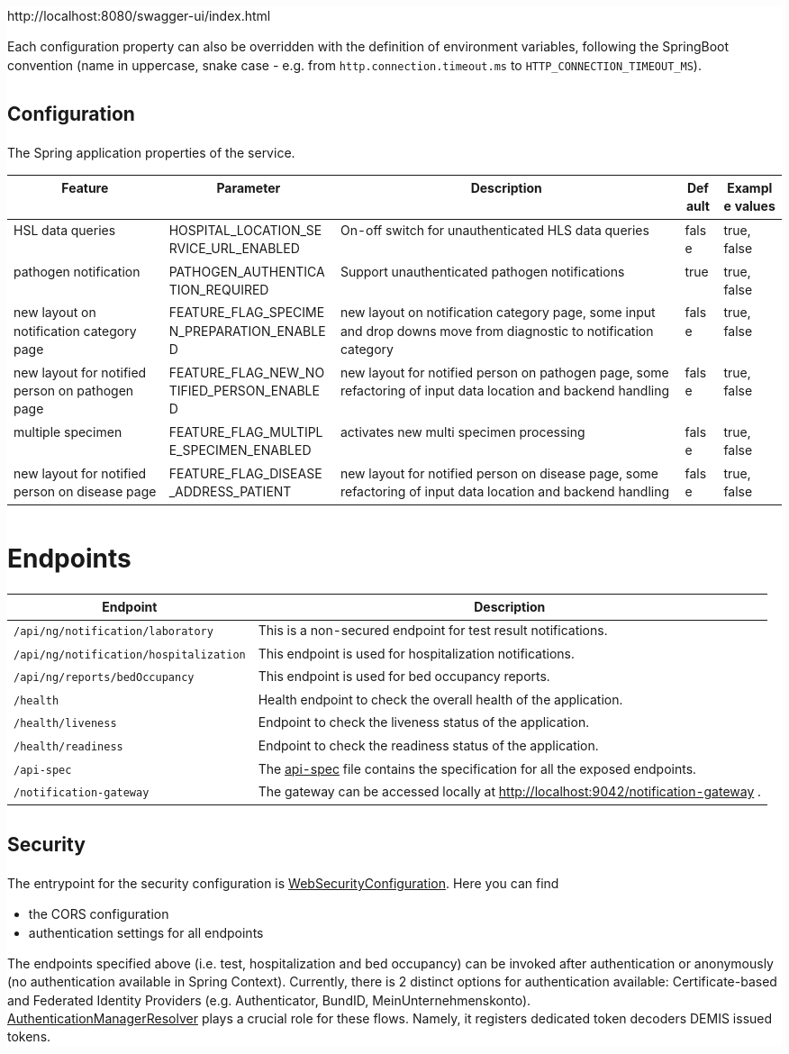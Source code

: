 http://localhost:8080/swagger-ui/index.html

Each configuration property can also be overridden with the definition of environment variables, following the SpringBoot convention (name in uppercase, snake case - e.g. from `http.connection.timeout.ms` to `HTTP_CONNECTION_TIMEOUT_MS`).

## Configuration

The Spring application properties of the service.

| Feature                                         | Parameter                                 | Description                                                                                                       | Default | Example values |
|-------------------------------------------------|-------------------------------------------|-------------------------------------------------------------------------------------------------------------------|---------|----------------|
| HSL data queries                                | HOSPITAL_LOCATION_SERVICE_URL_ENABLED     | On-off switch for unauthenticated HLS data queries                                                                | false   | true, false    |
| pathogen notification                           | PATHOGEN_AUTHENTICATION_REQUIRED          | Support unauthenticated pathogen notifications                                                                    | true    | true, false    |
| new layout on notification category page        | FEATURE_FLAG_SPECIMEN_PREPARATION_ENABLED | new layout on notification category page, some input and drop downs move from diagnostic to notification category | false   | true, false    |
| new layout for notified person on pathogen page | FEATURE_FLAG_NEW_NOTIFIED_PERSON_ENABLED  | new layout for notified person on pathogen page, some refactoring of input data location and backend handling     | false   | true, false    |
| multiple specimen                               | FEATURE_FLAG_MULTIPLE_SPECIMEN_ENABLED    | activates new multi specimen processing                                                                           | false   | true, false    |
| new layout for notified person on disease page  | FEATURE_FLAG_DISEASE_ADDRESS_PATIENT      | new layout for notified person on disease page, some refactoring of input data location and backend handling      | false   | true, false    |

# Endpoints

| Endpoint                        | Description                                                                                           |
|---------------------------------|-------------------------------------------------------------------------------------------------------|
| `/api/ng/notification/laboratory` | This is a non-secured endpoint for test result notifications.                                         |
| `/api/ng/notification/hospitalization` | This endpoint is used for hospitalization notifications.                                         |
| `/api/ng/reports/bedOccupancy`   | This endpoint is used for bed occupancy reports.                                                    |
| `/health`                        | Health endpoint to check the overall health of the application.                                      |
| `/health/liveness`               | Endpoint to check the liveness status of the application.                                            |
| `/health/readiness`              | Endpoint to check the readiness status of the application.                                           |
| `/api-spec`                      | The [api-spec](../src/main/resources/spec/api-spec.yml) file contains the specification for all the exposed endpoints. |
| `/notification-gateway`          | The gateway can be accessed locally at [http://localhost:9042/notification-gateway](http://localhost:9042/notification-gateway) .                |


## Security
The entrypoint for the security configuration is [WebSecurityConfiguration](../src/main/java/de/gematik/demis/notificationgateway/security/WebSecurityConfiguration.java).
Here you can find
- the CORS configuration
- authentication settings for all endpoints

The endpoints specified above (i.e. test, hospitalization and bed occupancy) can be invoked after authentication or anonymously (no authentication available in Spring Context). Currently, there is 2 distinct options for authentication available: Certificate-based and Federated Identity Providers (e.g. Authenticator, BundID, MeinUnternehmenskonto).  
[AuthenticationManagerResolver](../src/main/java/de/gematik/demis/notificationgateway/security/AuthenticationManagerResolver.java) plays a crucial role for these flows. Namely, it registers dedicated token decoders DEMIS issued tokens. 
